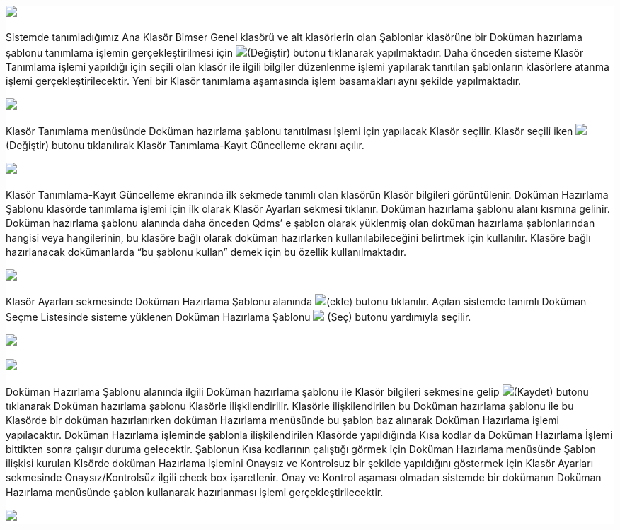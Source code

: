 ![](https://docsbimser.blob.core.windows.net/imagecontainer/auto-upload5142d8fa-ebef-4ef7-b6be-a7664678ece4)

Sistemde tanımladığımız Ana Klasör Bimser Genel klasörü ve alt klasörlerin olan Şablonlar klasörüne bir Doküman hazırlama şablonu tanımlama işlemin gerçekleştirilmesi için ![](https://docsbimser.blob.core.windows.net/imagecontainer/auto-uploadda4e197b-327f-4e1b-884a-715ee44d0046)(Değiştir) butonu tıklanarak yapılmaktadır. Daha önceden sisteme Klasör Tanımlama işlemi yapıldığı için seçili olan klasör ile ilgili bilgiler düzenlenme işlemi yapılarak tanıtılan şablonların klasörlere atanma işlemi gerçekleştirilecektir. Yeni bir Klasör tanımlama aşamasında işlem basamakları aynı şekilde yapılmaktadır.

![](https://docsbimser.blob.core.windows.net/imagecontainer/auto-upload300ac6b9-2de5-4152-9d5b-e08b512b2a7a)

Klasör Tanımlama menüsünde Doküman hazırlama şablonu tanıtılması işlemi için yapılacak Klasör seçilir. Klasör seçili iken ![](https://docsbimser.blob.core.windows.net/imagecontainer/auto-uploadda4e197b-327f-4e1b-884a-715ee44d0046)(Değiştir) butonu tıklanılırak Klasör Tanımlama-Kayıt Güncelleme ekranı açılır.

![](https://docsbimser.blob.core.windows.net/imagecontainer/auto-uploadec380c85-3459-45ff-a385-26b857ed2fb5)

Klasör Tanımlama-Kayıt Güncelleme ekranında ilk sekmede tanımlı olan klasörün Klasör bilgileri görüntülenir. Doküman Hazırlama Şablonu klasörde tanımlama işlemi için ilk olarak Klasör Ayarları sekmesi tıklanır. Doküman hazırlama şablonu alanı kısmına gelinir. Doküman hazırlama şablonu alanında daha önceden Qdms’ e şablon olarak yüklenmiş olan doküman hazırlama şablonlarından hangisi veya hangilerinin, bu klasöre bağlı olarak doküman hazırlarken kullanılabileceğini belirtmek için kullanılır. Klasöre bağlı hazırlanacak dokümanlarda “bu şablonu kullan” demek için bu özellik kullanılmaktadır.

![](https://docsbimser.blob.core.windows.net/imagecontainer/auto-upload42d1f9d4-3922-40e3-86c2-7f5ef19feea5)

Klasör Ayarları sekmesinde Doküman Hazırlama Şablonu alanında ![](https://docsbimser.blob.core.windows.net/imagecontainer/auto-uploade9a63138-011c-47bd-8fc3-ab6cf428046f)(ekle) butonu tıklanılır. Açılan sistemde tanımlı Doküman Seçme Listesinde sisteme yüklenen Doküman Hazırlama Şablonu ![](https://docsbimser.blob.core.windows.net/imagecontainer/auto-uploadbe49fe16-b911-4b25-8f01-3484ecc2c8f7) (Seç) butonu yardımıyla seçilir.

![](https://docsbimser.blob.core.windows.net/imagecontainer/auto-uploadc3b3c187-eb1f-40cc-936a-6a21ed181114)

![](https://docsbimser.blob.core.windows.net/imagecontainer/auto-upload613c6854-7aad-484d-b422-996892eb9ba7)

Doküman Hazırlama Şablonu alanında ilgili Doküman hazırlama şablonu ile Klasör bilgileri sekmesine gelip ![](https://docsbimser.blob.core.windows.net/imagecontainer/auto-upload8095e73c-7e20-4e92-b6a7-1116feda98d4)(Kaydet) butonu tıklanarak Doküman hazırlama şablonu Klasörle ilişkilendirilir. Klasörle ilişkilendirilen bu Doküman hazırlama şablonu ile bu Klasörde bir doküman hazırlanırken doküman Hazırlama menüsünde bu şablon baz alınarak Doküman Hazırlama işlemi yapılacaktır. Doküman Hazırlama işleminde şablonla ilişkilendirilen Klasörde yapıldığında Kısa kodlar da Doküman Hazırlama İşlemi bittikten sonra çalışır duruma gelecektir. Şablonun Kısa kodlarının çalıştığı görmek için Doküman Hazırlama menüsünde Şablon ilişkisi kurulan Klsörde doküman Hazırlama işlemini Onaysız ve Kontrolsuz bir şekilde yapıldığını göstermek için Klasör Ayarları sekmesinde Onaysız/Kontrolsüz ilgili check box işaretlenir. Onay ve Kontrol aşaması olmadan sistemde bir dokümanın Doküman Hazırlama menüsünde şablon kullanarak hazırlanması işlemi gerçekleştirilecektir.

![](https://docsbimser.blob.core.windows.net/imagecontainer/auto-uploadab15e87a-c153-4fc4-8724-43d0ecc5f55d)
